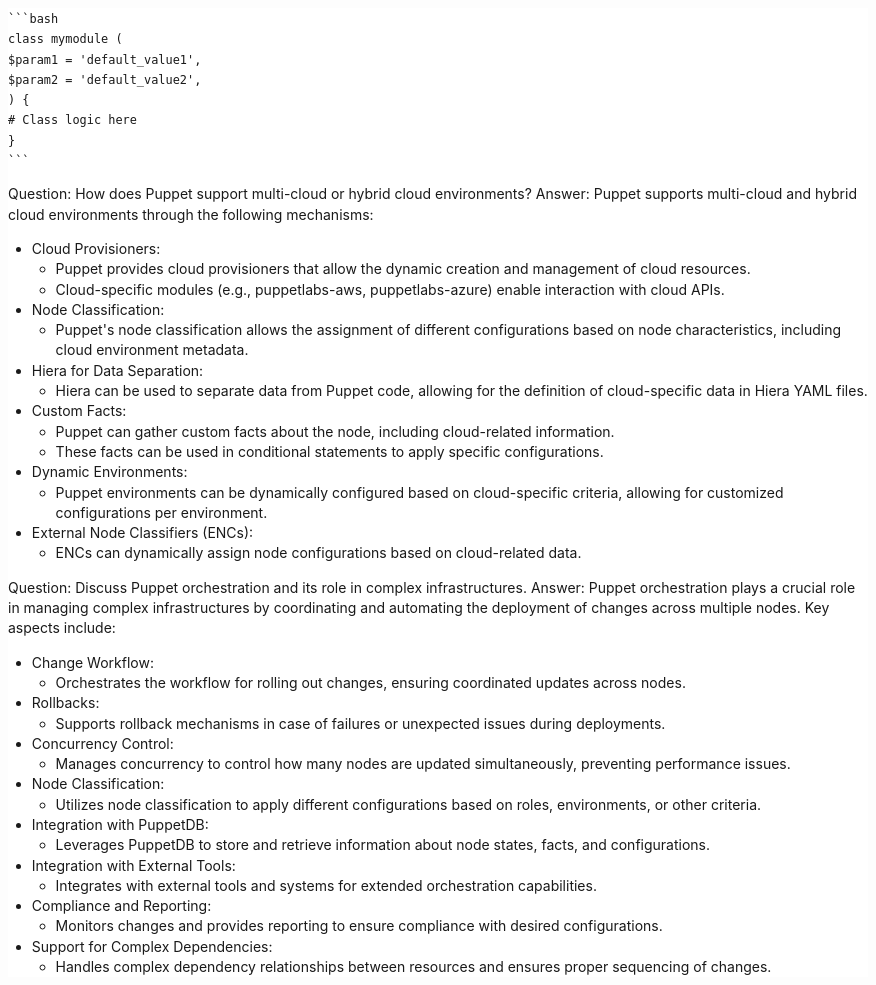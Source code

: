     ```bash
    class mymodule (
    $param1 = 'default_value1',
    $param2 = 'default_value2',
    ) {
    # Class logic here
    }
    ```

Question: How does Puppet support multi-cloud or hybrid cloud environments?
Answer: Puppet supports multi-cloud and hybrid cloud environments through the following mechanisms:
* Cloud Provisioners:
    * Puppet provides cloud provisioners that allow the dynamic creation and management of cloud resources.
    * Cloud-specific modules (e.g., puppetlabs-aws, puppetlabs-azure) enable interaction with cloud APIs.
* Node Classification:
    * Puppet's node classification allows the assignment of different configurations based on node characteristics, including cloud environment metadata.
* Hiera for Data Separation:
    * Hiera can be used to separate data from Puppet code, allowing for the definition of cloud-specific data in Hiera YAML files.
* Custom Facts:
    * Puppet can gather custom facts about the node, including cloud-related information.
    * These facts can be used in conditional statements to apply specific configurations.
* Dynamic Environments:
    * Puppet environments can be dynamically configured based on cloud-specific criteria, allowing for customized configurations per environment.
* External Node Classifiers (ENCs):
    * ENCs can dynamically assign node configurations based on cloud-related data.

Question: Discuss Puppet orchestration and its role in complex infrastructures.
Answer: Puppet orchestration plays a crucial role in managing complex infrastructures by coordinating and automating the deployment of changes across multiple nodes. Key aspects include:
* Change Workflow:
    * Orchestrates the workflow for rolling out changes, ensuring coordinated updates across nodes.
* Rollbacks:
    * Supports rollback mechanisms in case of failures or unexpected issues during deployments.
* Concurrency Control:
    * Manages concurrency to control how many nodes are updated simultaneously, preventing performance issues.
* Node Classification:
    * Utilizes node classification to apply different configurations based on roles, environments, or other criteria.
* Integration with PuppetDB:
    * Leverages PuppetDB to store and retrieve information about node states, facts, and configurations.
* Integration with External Tools:
    * Integrates with external tools and systems for extended orchestration capabilities.
* Compliance and Reporting:
    * Monitors changes and provides reporting to ensure compliance with desired configurations.
* Support for Complex Dependencies:
    * Handles complex dependency relationships between resources and ensures proper sequencing of changes.
